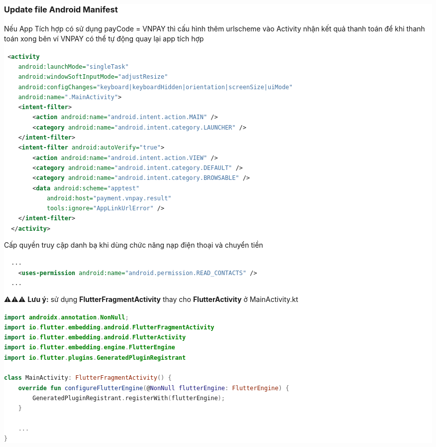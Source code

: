 ```kotlin
```

### Update file Android Manifest

Nếu App Tích hợp có sử dụng payCode = VNPAY thì cấu hình thêm urlscheme vào Activity nhận kết quả thanh toán để khi thanh toán xong bên ví VNPAY có thể tự động quay lại app tích hợp

```xml
 <activity
    android:launchMode="singleTask"
    android:windowSoftInputMode="adjustResize"
    android:configChanges="keyboard|keyboardHidden|orientation|screenSize|uiMode"
    android:name=".MainActivity">
    <intent-filter>
        <action android:name="android.intent.action.MAIN" />
        <category android:name="android.intent.category.LAUNCHER" />
    </intent-filter>
    <intent-filter android:autoVerify="true">
        <action android:name="android.intent.action.VIEW" />
        <category android:name="android.intent.category.DEFAULT" />
        <category android:name="android.intent.category.BROWSABLE" />
        <data android:scheme="apptest"
            android:host="payment.vnpay.result"
            tools:ignore="AppLinkUrlError" />
    </intent-filter>
  </activity>
```

Cấp quyền truy cập danh bạ khi dùng chức năng nạp điện thoại và chuyển tiền

```xml
  ...
    <uses-permission android:name="android.permission.READ_CONTACTS" />
  ...
```

⚠️⚠️⚠️ **Lưu ý:** sử dụng **FlutterFragmentActivity** thay cho **FlutterActivity** ở MainActivity.kt
```kotlin
import androidx.annotation.NonNull;
import io.flutter.embedding.android.FlutterFragmentActivity
import io.flutter.embedding.android.FlutterActivity
import io.flutter.embedding.engine.FlutterEngine
import io.flutter.plugins.GeneratedPluginRegistrant

class MainActivity: FlutterFragmentActivity() {
    override fun configureFlutterEngine(@NonNull flutterEngine: FlutterEngine) {
        GeneratedPluginRegistrant.registerWith(flutterEngine);
    }
    
    ...
}
```
